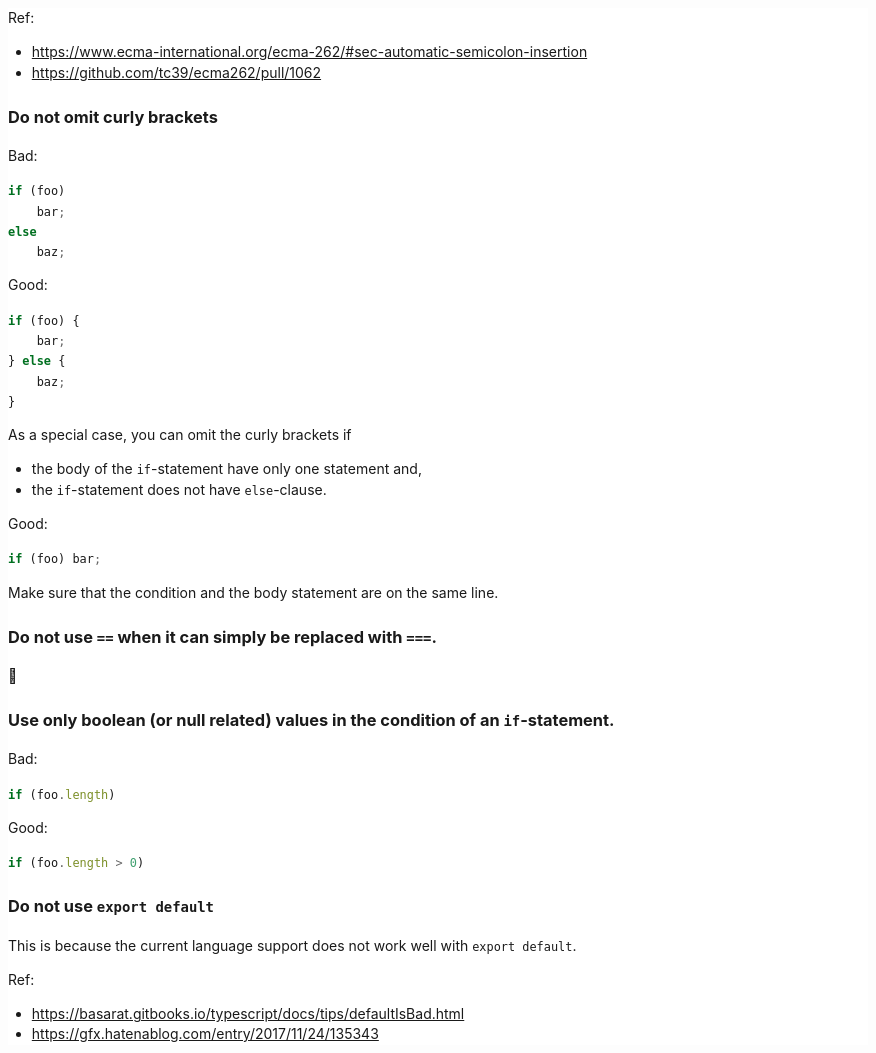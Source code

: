 Ref:
* https://www.ecma-international.org/ecma-262/#sec-automatic-semicolon-insertion
* https://github.com/tc39/ecma262/pull/1062

### Do not omit curly brackets
Bad:
``` ts
if (foo)
	bar;
else
	baz;
```

Good:
``` ts
if (foo) {
	bar;
} else {
	baz;
}
```

As a special case, you can omit the curly brackets if

* the body of the `if`-statement have only one statement and,
* the `if`-statement does not have `else`-clause.

Good:
``` ts
if (foo) bar;
```

Make sure that the condition and the body statement are on the same line.

### Do not use `==` when it can simply be replaced with `===`.
🥰

### Use only boolean (or null related) values in the condition of an `if`-statement.
Bad:
``` ts
if (foo.length)
```

Good:
``` ts
if (foo.length > 0)
```

### Do not use `export default`
This is because the current language support does not work well with `export default`.

Ref:
* https://basarat.gitbooks.io/typescript/docs/tips/defaultIsBad.html
* https://gfx.hatenablog.com/entry/2017/11/24/135343
